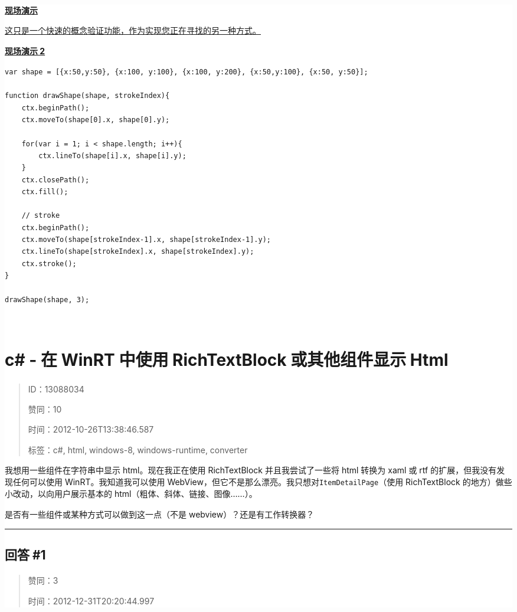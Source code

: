 **​<a href="http://jsfiddle.net/BVtLL/" rel="nofollow">现场演示**

这只是一个快速的概念验证功能，作为实现您正在寻找的另一种方式。

**[现场演示 2](http://jsfiddle.net/BVtLL/1/)**

```
var shape = [{x:50,y:50}, {x:100, y:100}, {x:100, y:200}, {x:50,y:100}, {x:50, y:50}];

function drawShape(shape, strokeIndex){
    ctx.beginPath();
    ctx.moveTo(shape[0].x, shape[0].y);

    for(var i = 1; i < shape.length; i++){
        ctx.lineTo(shape[i].x, shape[i].y);   
    }
    ctx.closePath();
    ctx.fill();

    // stroke
    ctx.beginPath();
    ctx.moveTo(shape[strokeIndex-1].x, shape[strokeIndex-1].y);
    ctx.lineTo(shape[strokeIndex].x, shape[strokeIndex].y);
    ctx.stroke();
}

drawShape(shape, 3); 
```

​</p>

# c# - 在 WinRT 中使用 RichTextBlock 或其他组件显示 Html

> ID：13088034
> 
> 赞同：10
> 
> 时间：2012-10-26T13:38:46.587
> 
> 标签：c#, html, windows-8, windows-runtime, converter

我想用一些组件在字符串中显示 html。现在我正在使用 RichTextBlock 并且我尝试了一些将 html 转换为 xaml 或 rtf 的扩展，但我没有发现任何可以使用 WinRT。我知道我可以使用 WebView，但它不是那么漂亮。我只想对`ItemDetailPage`（使用 RichTextBlock 的地方）做些小改动，以向用户展示基本的 html（粗体、斜体、链接、图像……）。

是否有一些组件或某种方式可以做到这一点（不是 webview）？还是有工作转换器？

* * *

## 回答 #1

> 赞同：3
> 
> 时间：2012-12-31T20:20:44.997
